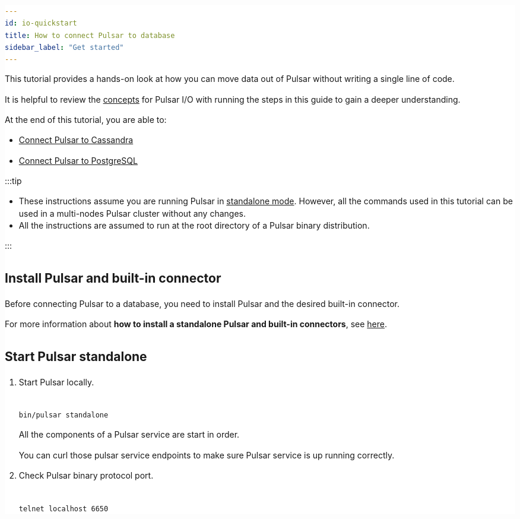 ```yaml
---
id: io-quickstart
title: How to connect Pulsar to database
sidebar_label: "Get started"
---
```


This tutorial provides a hands-on look at how you can move data out of Pulsar without writing a single line of code.  

It is helpful to review the [concepts](io-overview) for Pulsar I/O with running the steps in this guide to gain a deeper understanding.   

At the end of this tutorial, you are able to:

- [Connect Pulsar to Cassandra](#Connect-Pulsar-to-Cassandra)
  
- [Connect Pulsar to PostgreSQL](#Connect-Pulsar-to-PostgreSQL)

:::tip

* These instructions assume you are running Pulsar in [standalone mode](getting-started-standalone). However, all
the commands used in this tutorial can be used in a multi-nodes Pulsar cluster without any changes.
* All the instructions are assumed to run at the root directory of a Pulsar binary distribution.

:::

## Install Pulsar and built-in connector

Before connecting Pulsar to a database, you need to install Pulsar and the desired built-in connector.

For more information about **how to install a standalone Pulsar and built-in connectors**, see [here](getting-started-standalone.md/#installing-pulsar).

## Start Pulsar standalone 

1. Start Pulsar locally.

   ```bash
   
   bin/pulsar standalone
   
   ```

   All the components of a Pulsar service are start in order. 
   
   You can curl those pulsar service endpoints to make sure Pulsar service is up running correctly.

2. Check Pulsar binary protocol port.

   ```bash
   
   telnet localhost 6650
   
   ```
